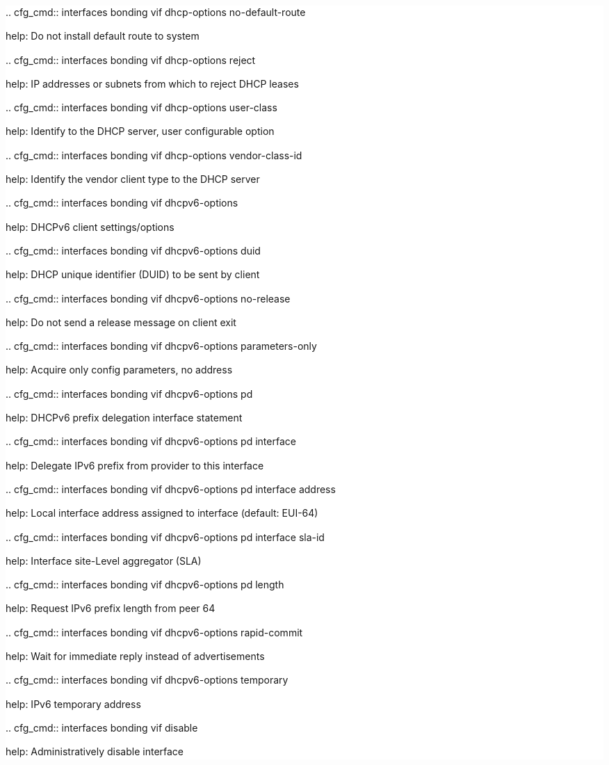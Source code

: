 .. cfg_cmd:: interfaces bonding <tag> vif <tag> dhcp-options no-default-route

help: Do not install default route to system

.. cfg_cmd:: interfaces bonding <tag> vif <tag> dhcp-options reject

help: IP addresses or subnets from which to reject DHCP leases

.. cfg_cmd:: interfaces bonding <tag> vif <tag> dhcp-options user-class

help: Identify to the DHCP server, user configurable option

.. cfg_cmd:: interfaces bonding <tag> vif <tag> dhcp-options vendor-class-id

help: Identify the vendor client type to the DHCP server

.. cfg_cmd:: interfaces bonding <tag> vif <tag> dhcpv6-options

help: DHCPv6 client settings/options

.. cfg_cmd:: interfaces bonding <tag> vif <tag> dhcpv6-options duid

help: DHCP unique identifier (DUID) to be sent by client

.. cfg_cmd:: interfaces bonding <tag> vif <tag> dhcpv6-options no-release

help: Do not send a release message on client exit

.. cfg_cmd:: interfaces bonding <tag> vif <tag> dhcpv6-options parameters-only

help: Acquire only config parameters, no address

.. cfg_cmd:: interfaces bonding <tag> vif <tag> dhcpv6-options pd <tag>

help: DHCPv6 prefix delegation interface statement

.. cfg_cmd:: interfaces bonding <tag> vif <tag> dhcpv6-options pd <tag> interface <tag>

help: Delegate IPv6 prefix from provider to this interface

.. cfg_cmd:: interfaces bonding <tag> vif <tag> dhcpv6-options pd <tag> interface <tag> address

help: Local interface address assigned to interface (default: EUI-64)

.. cfg_cmd:: interfaces bonding <tag> vif <tag> dhcpv6-options pd <tag> interface <tag> sla-id

help: Interface site-Level aggregator (SLA)

.. cfg_cmd:: interfaces bonding <tag> vif <tag> dhcpv6-options pd <tag> length

help: Request IPv6 prefix length from peer
64


.. cfg_cmd:: interfaces bonding <tag> vif <tag> dhcpv6-options rapid-commit

help: Wait for immediate reply instead of advertisements

.. cfg_cmd:: interfaces bonding <tag> vif <tag> dhcpv6-options temporary

help: IPv6 temporary address

.. cfg_cmd:: interfaces bonding <tag> vif <tag> disable

help: Administratively disable interface
